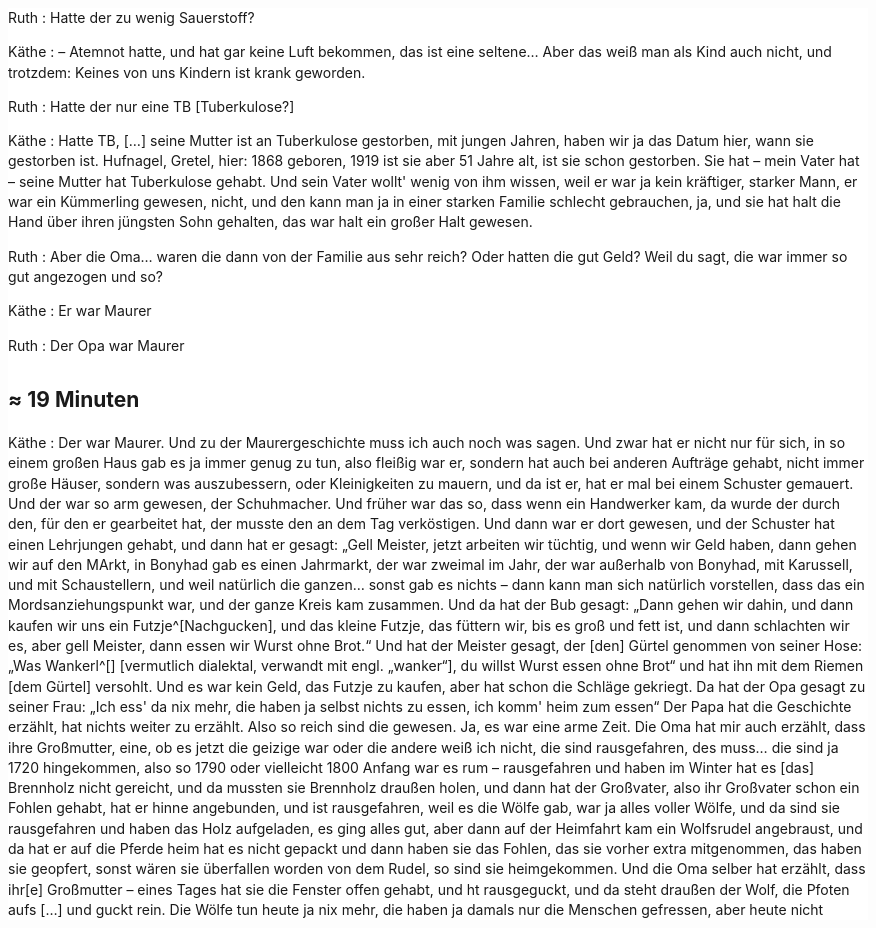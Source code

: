 
Ruth
:	Hatte der zu wenig Sauerstoff?

Käthe
:	– Atemnot hatte, und hat gar keine Luft bekommen, das ist eine seltene… Aber das weiß man als Kind auch nicht, und trotzdem: Keines von uns Kindern ist krank geworden.

Ruth
:	Hatte der nur eine TB [Tuberkulose?]

Käthe
:	Hatte TB, […] seine Mutter ist an Tuberkulose gestorben, mit jungen Jahren, haben wir ja das Datum hier, wann sie gestorben ist. Hufnagel, Gretel, hier: 1868 geboren, 1919 ist sie aber 51 Jahre alt, ist sie schon gestorben. Sie hat – mein Vater hat – seine Mutter hat Tuberkulose gehabt. Und sein Vater wollt' wenig von ihm wissen, weil er war ja kein kräftiger, starker Mann, er war ein Kümmerling gewesen, nicht, und den kann man ja in einer starken Familie schlecht gebrauchen, ja, und sie hat halt die Hand über ihren jüngsten Sohn gehalten, das war halt ein großer Halt gewesen. 

Ruth
:	Aber die Oma… waren die dann von der Familie aus sehr reich? Oder hatten die gut Geld? Weil du sagt, die war immer so gut angezogen und so?

Käthe
:	Er war Maurer

Ruth
:	Der Opa war Maurer

## ≈ 19 Minuten

Käthe
:	Der war Maurer. Und zu der Maurergeschichte muss ich auch noch was sagen. Und zwar hat er nicht nur für sich, in so einem großen Haus gab es ja immer genug zu tun, also fleißig war er, sondern hat auch bei anderen Aufträge gehabt, nicht immer große Häuser, sondern was auszubessern, oder Kleinigkeiten zu mauern, und da ist er, hat er mal bei einem Schuster gemauert. Und der war so arm gewesen, der Schuhmacher. Und früher war das so, dass wenn ein Handwerker kam, da wurde der durch den, für den er gearbeitet hat, der musste den an dem Tag verköstigen. Und dann war er dort gewesen, und der Schuster hat einen Lehrjungen gehabt, und dann hat er gesagt: „Gell Meister, jetzt arbeiten wir tüchtig, und wenn wir Geld haben, dann gehen wir auf den MArkt, in Bonyhad gab es einen Jahrmarkt, der war zweimal im Jahr, der war außerhalb von Bonyhad, mit Karussell, und mit Schaustellern, und weil natürlich die ganzen… sonst gab es nichts – dann kann man sich natürlich vorstellen, dass das ein Mordsanziehungspunkt war, und der ganze Kreis kam zusammen. Und da hat der Bub gesagt: „Dann gehen wir dahin, und dann kaufen wir uns ein Futzje^[Nachgucken], und das kleine Futzje, das füttern wir, bis es groß und fett ist, und dann schlachten wir es, aber gell Meister, dann essen wir Wurst ohne Brot.“ Und hat der Meister gesagt, der [den] Gürtel genommen von seiner Hose: „Was Wankerl^[] [vermutlich dialektal, verwandt mit engl. „wanker“], du willst Wurst essen ohne Brot“ und hat ihn mit dem Riemen [dem Gürtel] versohlt. Und es war kein Geld, das Futzje zu kaufen, aber hat schon die Schläge gekriegt. Da hat der Opa gesagt zu seiner Frau: „Ich ess' da nix mehr, die haben ja selbst nichts zu essen, ich komm' heim zum essen“ Der Papa hat die Geschichte erzählt, hat nichts weiter zu erzählt. Also so reich sind die gewesen. Ja, es war eine arme Zeit. Die Oma hat mir auch erzählt, dass ihre Großmutter, eine, ob es jetzt die geizige war oder die andere weiß ich nicht, die sind rausgefahren, des muss… die sind ja 1720 hingekommen, also so 1790 oder vielleicht 1800 Anfang war es rum – rausgefahren und haben im Winter hat es [das] Brennholz nicht gereicht, und da mussten sie Brennholz draußen holen, und dann hat der Großvater, also ihr Großvater schon ein Fohlen gehabt, hat er hinne angebunden, und ist rausgefahren, weil es die Wölfe gab, war ja alles voller Wölfe, und da sind sie rausgefahren und haben das Holz aufgeladen, es ging alles gut, aber dann auf der Heimfahrt kam ein Wolfsrudel angebraust, und da hat er auf die Pferde heim hat es nicht gepackt und dann haben sie das Fohlen, das sie vorher extra mitgenommen, das haben sie geopfert, sonst wären sie überfallen worden von dem Rudel, so sind sie heimgekommen. Und die Oma selber hat erzählt, dass ihr[e] Großmutter – eines Tages hat sie die Fenster offen gehabt, und ht rausgeguckt, und da steht draußen der Wolf, die Pfoten aufs […] und guckt rein. Die Wölfe tun heute ja nix mehr, die haben ja damals nur die Menschen gefressen, aber heute nicht


[^anwerbung]: Käthe bezieht sich hier auf das Anwerbungsabkommen der SS mit der (ebenfalls faschistischen) ungarischen Pfeilkreuzlerregierung, dass Volksdeutsche aus Ungarn ihren (verpflichtenden) Wehrdienst auch in der Waffen-SS ableisten konnten. Hintergrund war, dass der SS bald nach der Machtübernahme die Rekrutierung im reichsdeutschen Inland verboten wurde, um die Rivalität mit der Wehrmacht zu dämpfen.